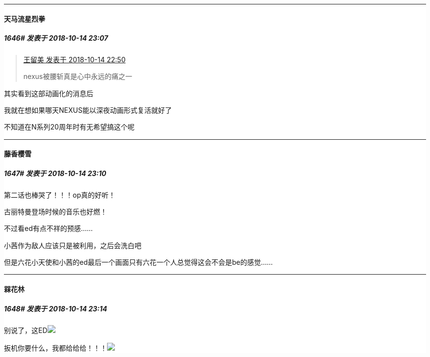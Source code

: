 





-----

####  天马流星烈拳  
##### 1646#       发表于 2018-10-14 23:07



<blockquote><a href="httphttps://bbs.saraba1st.com/2b/forum.php?mod=redirect&amp;goto=findpost&amp;pid=41266766&amp;ptid=1527697" target="_blank">王留美 发表于 2018-10-14 22:50</a>

nexus被腰斩真是心中永远的痛之一</blockquote>
其实看到这部动画化的消息后

我就在想如果哪天NEXUS能以深夜动画形式复活就好了

不知道在N系列20周年时有无希望搞这个呢







-----

####  藤香樱雪  
##### 1647#       发表于 2018-10-14 23:10




第二话也棒哭了！！！op真的好听！

古丽特曼登场时候的音乐也好燃！


不过看ed有点不祥的预感……

小茜作为敌人应该只是被利用，之后会洗白吧

但是六花小天使和小茜的ed最后一个画面只有六花一个人总觉得这会不会是be的感觉……







-----

####  槑花林  
##### 1648#       发表于 2018-10-14 23:14




别说了，这ED<img src="https://static.saraba1st.com/image/smiley/face2017/187.png" referrerpolicy="no-referrer">

扳机你要什么，我都给给给！！！<img src="https://static.saraba1st.com/image/smiley/face2017/194.png" referrerpolicy="no-referrer">

